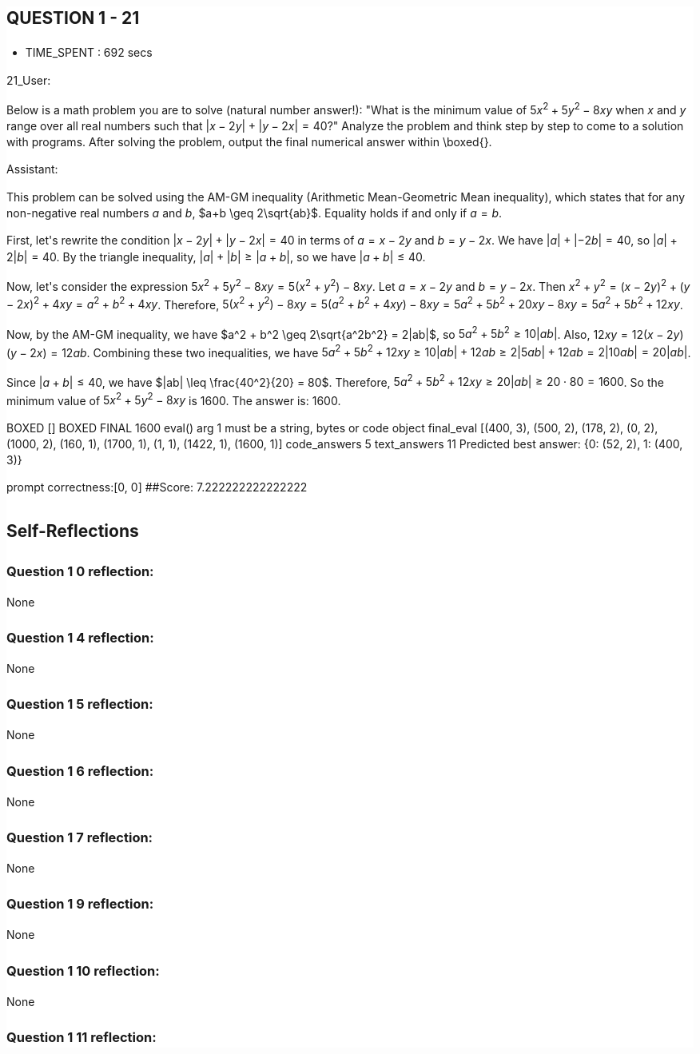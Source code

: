 ## QUESTION 1 - 21 
- TIME_SPENT : 692 secs

21_User:

Below is a math problem you are to solve (natural number answer!):
"What is the minimum value of $5x^2+5y^2-8xy$ when $x$ and $y$ range over all real numbers such that $|x-2y| + |y-2x| = 40$?"
Analyze the problem and think step by step to come to a solution with programs. After solving the problem, output the final numerical answer within \boxed{}.

Assistant:

 This problem can be solved using the AM-GM inequality (Arithmetic Mean-Geometric Mean inequality), which states that for any non-negative real numbers $a$ and $b$, $a+b \geq 2\sqrt{ab}$. Equality holds if and only if $a=b$.

First, let's rewrite the condition $|x-2y| + |y-2x| = 40$ in terms of $a = x-2y$ and $b = y-2x$. We have $|a| + |-2b| = 40$, so $|a| + 2|b| = 40$. By the triangle inequality, $|a| + |b| \geq |a+b|$, so we have $|a+b| \leq 40$.

Now, let's consider the expression $5x^2+5y^2-8xy = 5(x^2+y^2) - 8xy$. Let $a = x-2y$ and $b = y-2x$. Then $x^2 + y^2 = (x-2y)^2 + (y-2x)^2 + 4xy = a^2 + b^2 + 4xy$. Therefore, $5(x^2+y^2) - 8xy = 5(a^2+b^2+4xy) - 8xy = 5a^2 + 5b^2 + 20xy - 8xy = 5a^2 + 5b^2 + 12xy$.

Now, by the AM-GM inequality, we have $a^2 + b^2 \geq 2\sqrt{a^2b^2} = 2|ab|$, so $5a^2 + 5b^2 \geq 10|ab|$. Also, $12xy = 12(x-2y)(y-2x) = 12ab$. Combining these two inequalities, we have $5a^2 + 5b^2 + 12xy \geq 10|ab| + 12ab \geq 2|5ab| + 12ab = 2|10ab| = 20|ab|$.

Since $|a+b| \leq 40$, we have $|ab| \leq \frac{40^2}{20} = 80$. Therefore, $5a^2 + 5b^2 + 12xy \geq 20|ab| \geq 20 \cdot 80 = 1600$. So the minimum value of $5x^2+5y^2-8xy$ is 1600. The answer is: $1600$.

BOXED []
BOXED FINAL 1600
eval() arg 1 must be a string, bytes or code object final_eval
[(400, 3), (500, 2), (178, 2), (0, 2), (1000, 2), (160, 1), (1700, 1), (1, 1), (1422, 1), (1600, 1)]
code_answers 5 text_answers 11
Predicted best answer: {0: (52, 2), 1: (400, 3)}

prompt correctness:[0, 0]
##Score: 7.222222222222222

## Self-Reflections

### Question 1 0 reflection:
None
### Question 1 4 reflection:
None
### Question 1 5 reflection:
None
### Question 1 6 reflection:
None
### Question 1 7 reflection:
None
### Question 1 9 reflection:
None
### Question 1 10 reflection:
None
### Question 1 11 reflection: